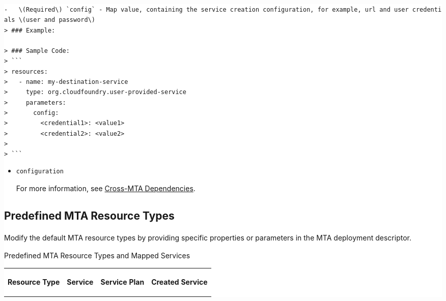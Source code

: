     -   \(Required\) `config` - Map value, containing the service creation configuration, for example, url and user credentials \(user and password\)
    > ### Example:  

    > ### Sample Code:  
    > ```
    > resources:
    >   - name: my-destination-service
    >     type: org.cloudfoundry.user-provided-service
    >     parameters:
    >       config:
    >         <credential1>: <value1>
    >         <credential2>: <value2>
    > 
    > ```

-   `configuration`

    For more information, see [Cross-MTA Dependencies](Cross-MTA_Dependencies_b8e1953.md).




<a name="loio9e34487b1a8643fb9a93ae6c4894f015__section_predefinedMTAResourceTypes"/>

## Predefined MTA Resource Types

Modify the default MTA resource types by providing specific properties or parameters in the MTA deployment descriptor.

<a name="loio9e34487b1a8643fb9a93ae6c4894f015__table_mtaResourceTypes"/>Predefined MTA Resource Types and Mapped Services


<table>
<tr>
<th>

Resource Type



</th>
<th>

Service



</th>
<th>

Service Plan



</th>
<th>

Created Service

